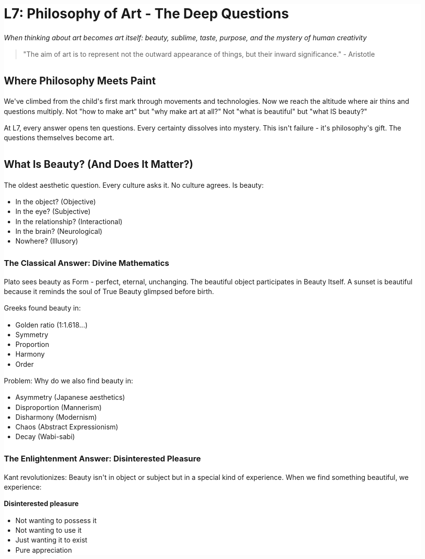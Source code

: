 # L7: Philosophy of Art - The Deep Questions

*When thinking about art becomes art itself: beauty, sublime, taste, purpose, and the mystery of human creativity*

> "The aim of art is to represent not the outward appearance of things, but their inward significance." - Aristotle

## Where Philosophy Meets Paint

We've climbed from the child's first mark through movements and technologies. Now we reach the altitude where air thins and questions multiply. Not "how to make art" but "why make art at all?" Not "what is beautiful" but "what IS beauty?"

At L7, every answer opens ten questions. Every certainty dissolves into mystery. This isn't failure - it's philosophy's gift. The questions themselves become art.

## What Is Beauty? (And Does It Matter?)

The oldest aesthetic question. Every culture asks it. No culture agrees. Is beauty:
- In the object? (Objective)
- In the eye? (Subjective)
- In the relationship? (Interactional)
- In the brain? (Neurological)
- Nowhere? (Illusory)

### The Classical Answer: Divine Mathematics

Plato sees beauty as Form - perfect, eternal, unchanging. The beautiful object participates in Beauty Itself. A sunset is beautiful because it reminds the soul of True Beauty glimpsed before birth.

Greeks found beauty in:
- Golden ratio (1:1.618...)
- Symmetry
- Proportion
- Harmony
- Order

Problem: Why do we also find beauty in:
- Asymmetry (Japanese aesthetics)
- Disproportion (Mannerism)
- Disharmony (Modernism)
- Chaos (Abstract Expressionism)
- Decay (Wabi-sabi)

### The Enlightenment Answer: Disinterested Pleasure

Kant revolutionizes: Beauty isn't in object or subject but in a special kind of experience. When we find something beautiful, we experience:

**Disinterested pleasure**
- Not wanting to possess it
- Not wanting to use it
- Just wanting it to exist
- Pure appreciation
